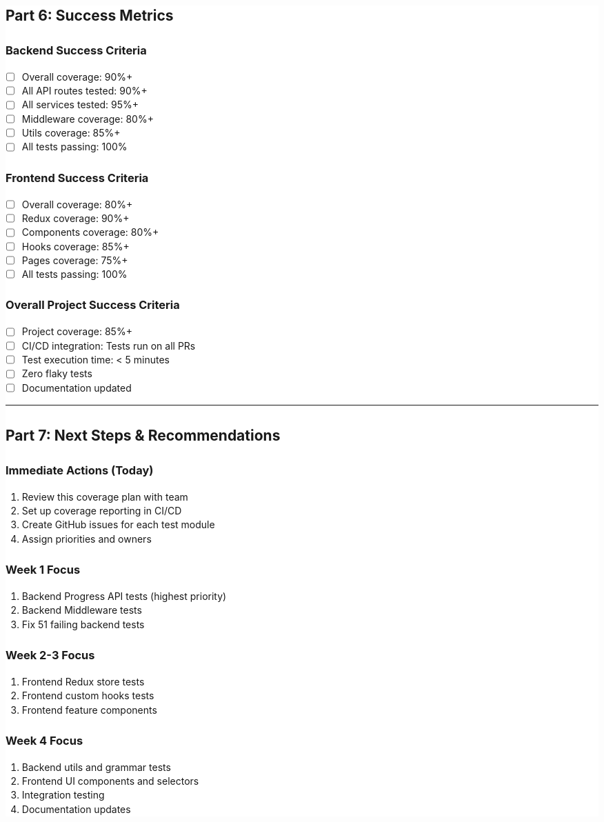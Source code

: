 
## Part 6: Success Metrics

### Backend Success Criteria
- [ ] Overall coverage: 90%+
- [ ] All API routes tested: 90%+
- [ ] All services tested: 95%+
- [ ] Middleware coverage: 80%+
- [ ] Utils coverage: 85%+
- [ ] All tests passing: 100%

### Frontend Success Criteria
- [ ] Overall coverage: 80%+
- [ ] Redux coverage: 90%+
- [ ] Components coverage: 80%+
- [ ] Hooks coverage: 85%+
- [ ] Pages coverage: 75%+
- [ ] All tests passing: 100%

### Overall Project Success Criteria
- [ ] Project coverage: 85%+
- [ ] CI/CD integration: Tests run on all PRs
- [ ] Test execution time: < 5 minutes
- [ ] Zero flaky tests
- [ ] Documentation updated

---

## Part 7: Next Steps & Recommendations

### Immediate Actions (Today)
1. Review this coverage plan with team
2. Set up coverage reporting in CI/CD
3. Create GitHub issues for each test module
4. Assign priorities and owners

### Week 1 Focus
1. Backend Progress API tests (highest priority)
2. Backend Middleware tests
3. Fix 51 failing backend tests

### Week 2-3 Focus
1. Frontend Redux store tests
2. Frontend custom hooks tests
3. Frontend feature components

### Week 4 Focus
1. Backend utils and grammar tests
2. Frontend UI components and selectors
3. Integration testing
4. Documentation updates
